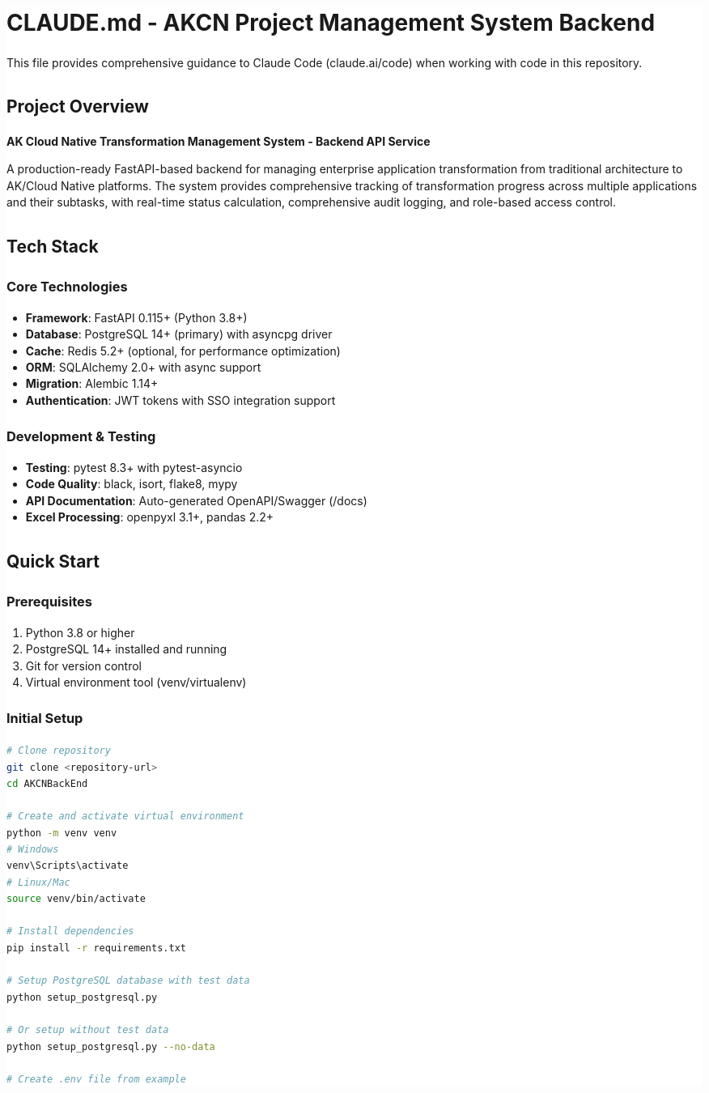# CLAUDE.md - AKCN Project Management System Backend

This file provides comprehensive guidance to Claude Code (claude.ai/code) when working with code in this repository.

## Project Overview

**AK Cloud Native Transformation Management System - Backend API Service**

A production-ready FastAPI-based backend for managing enterprise application transformation from traditional architecture to AK/Cloud Native platforms. The system provides comprehensive tracking of transformation progress across multiple applications and their subtasks, with real-time status calculation, comprehensive audit logging, and role-based access control.

## Tech Stack

### Core Technologies
- **Framework**: FastAPI 0.115+ (Python 3.8+)
- **Database**: PostgreSQL 14+ (primary) with asyncpg driver
- **Cache**: Redis 5.2+ (optional, for performance optimization)
- **ORM**: SQLAlchemy 2.0+ with async support
- **Migration**: Alembic 1.14+
- **Authentication**: JWT tokens with SSO integration support

### Development & Testing
- **Testing**: pytest 8.3+ with pytest-asyncio
- **Code Quality**: black, isort, flake8, mypy
- **API Documentation**: Auto-generated OpenAPI/Swagger (/docs)
- **Excel Processing**: openpyxl 3.1+, pandas 2.2+

## Quick Start

### Prerequisites
1. Python 3.8 or higher
2. PostgreSQL 14+ installed and running
3. Git for version control
4. Virtual environment tool (venv/virtualenv)

### Initial Setup
```bash
# Clone repository
git clone <repository-url>
cd AKCNBackEnd

# Create and activate virtual environment
python -m venv venv
# Windows
venv\Scripts\activate
# Linux/Mac
source venv/bin/activate

# Install dependencies
pip install -r requirements.txt

# Setup PostgreSQL database with test data
python setup_postgresql.py

# Or setup without test data
python setup_postgresql.py --no-data

# Create .env file from example
```